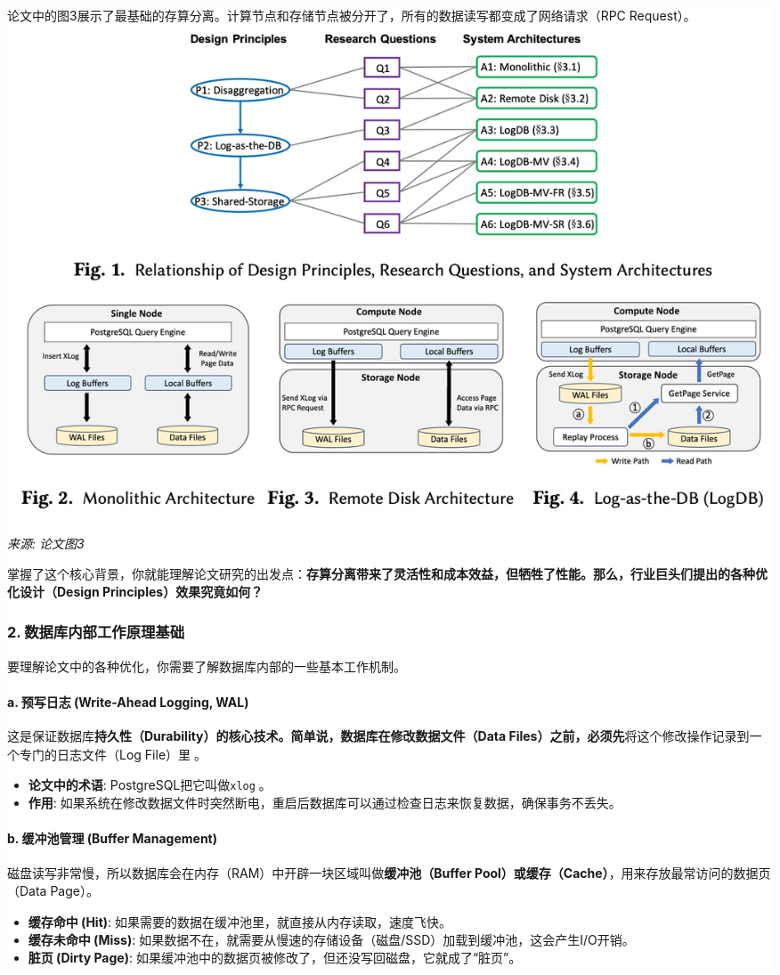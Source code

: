 论文中的图3展示了最基础的存算分离。计算节点和存储节点被分开了，所有的数据读写都变成了网络请求（RPC Request）。  ![pic](20250803_07_pic_001.jpg)  

*来源: 论文图3*

掌握了这个核心背景，你就能理解论文研究的出发点：**存算分离带来了灵活性和成本效益，但牺牲了性能。那么，行业巨头们提出的各种优化设计（Design Principles）效果究竟如何？** 

### 2\. 数据库内部工作原理基础

要理解论文中的各种优化，你需要了解数据库内部的一些基本工作机制。

#### a. 预写日志 (Write-Ahead Logging, WAL)

这是保证数据库**持久性（Durability）的核心技术。简单说，数据库在修改数据文件（Data Files）之前，必须先**将这个修改操作记录到一个专门的日志文件（Log File）里 。

  * **论文中的术语**: PostgreSQL把它叫做`xlog` 。
  * **作用**: 如果系统在修改数据文件时突然断电，重启后数据库可以通过检查日志来恢复数据，确保事务不丢失。

#### b. 缓冲池管理 (Buffer Management)

磁盘读写非常慢，所以数据库会在内存（RAM）中开辟一块区域叫做**缓冲池（Buffer Pool）或缓存（Cache）**，用来存放最常访问的数据页（Data Page）。

  * **缓存命中 (Hit)**: 如果需要的数据在缓冲池里，就直接从内存读取，速度飞快。
  * **缓存未命中 (Miss)**: 如果数据不在，就需要从慢速的存储设备（磁盘/SSD）加载到缓冲池，这会产生I/O开销。
  * **脏页 (Dirty Page)**: 如果缓冲池中的数据页被修改了，但还没写回磁盘，它就成了“脏页”。
